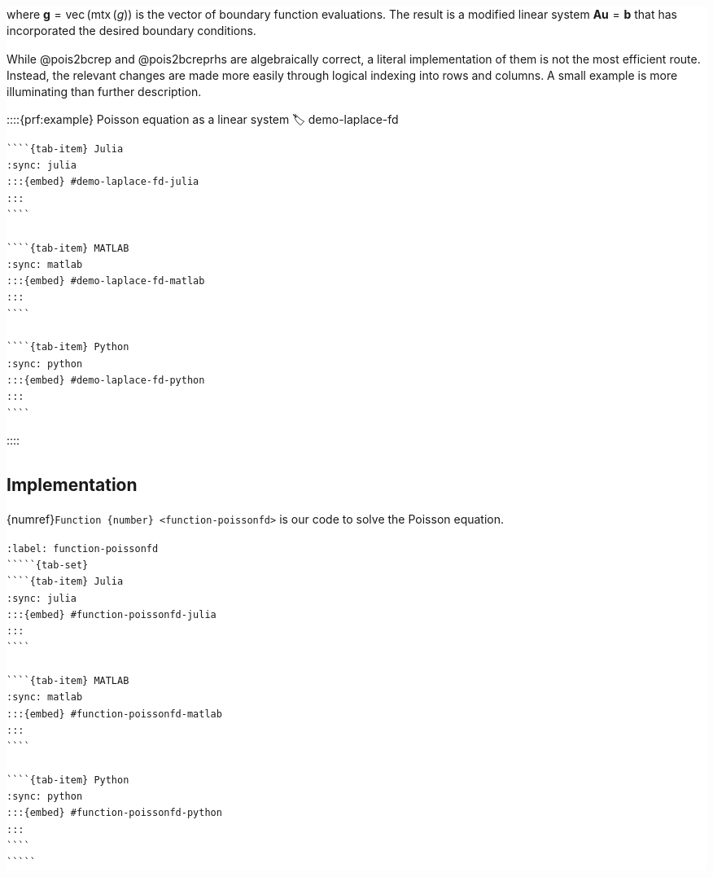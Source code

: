 where $\mathbf{g} = \operatorname{vec}(\operatorname{mtx}(g))$ is the vector of boundary function evaluations. The result is a modified linear system $\mathbf{A}\mathbf{u}=\mathbf{b}$ that has incorporated the desired boundary conditions.

While @pois2bcrep and @pois2bcreprhs are algebraically correct, a literal implementation of them is not the most efficient route. Instead, the relevant changes are made more easily through logical indexing into rows and columns. A small example is more illuminating than further description.

::::{prf:example} Poisson equation as a linear system
:label: demo-laplace-fd

`````{tab-set}
````{tab-item} Julia
:sync: julia
:::{embed} #demo-laplace-fd-julia
:::
````

````{tab-item} MATLAB
:sync: matlab
:::{embed} #demo-laplace-fd-matlab
:::
````

````{tab-item} Python
:sync: python
:::{embed} #demo-laplace-fd-python
:::
````
`````
::::

## Implementation

{numref}`Function {number} <function-poissonfd>` is our code to solve the Poisson equation.

``````{prf:algorithm} poissonfd
:label: function-poissonfd
`````{tab-set}
````{tab-item} Julia
:sync: julia
:::{embed} #function-poissonfd-julia
:::
```` 

````{tab-item} MATLAB
:sync: matlab
:::{embed} #function-poissonfd-matlab
:::
```` 

````{tab-item} Python
:sync: python
:::{embed} #function-poissonfd-python
:::
````
`````
``````
